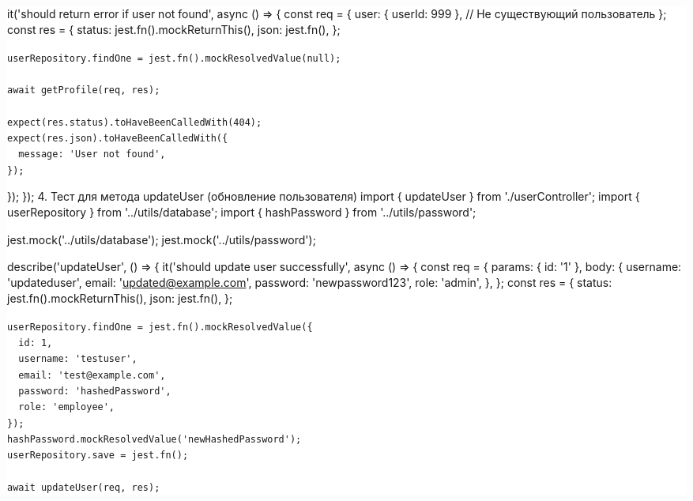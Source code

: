  it('should return error if user not found', async () => {
    const req = {
      user: { userId: 999 }, // Не существующий пользователь
    };
    const res = {
      status: jest.fn().mockReturnThis(),
      json: jest.fn(),
    };

    userRepository.findOne = jest.fn().mockResolvedValue(null);

    await getProfile(req, res);

    expect(res.status).toHaveBeenCalledWith(404);
    expect(res.json).toHaveBeenCalledWith({
      message: 'User not found',
    });
  });
});
4. Тест для метода updateUser (обновление пользователя)
import { updateUser } from './userController';
import { userRepository } from '../utils/database';
import { hashPassword } from '../utils/password';

jest.mock('../utils/database');
jest.mock('../utils/password');

describe('updateUser', () => {
  it('should update user successfully', async () => {
    const req = {
      params: { id: '1' },
      body: {
        username: 'updateduser',
        email: 'updated@example.com',
        password: 'newpassword123',
        role: 'admin',
      },
    };
    const res = {
      status: jest.fn().mockReturnThis(),
      json: jest.fn(),
    };

    userRepository.findOne = jest.fn().mockResolvedValue({
      id: 1,
      username: 'testuser',
      email: 'test@example.com',
      password: 'hashedPassword',
      role: 'employee',
    });
    hashPassword.mockResolvedValue('newHashedPassword');
    userRepository.save = jest.fn();

    await updateUser(req, res);
